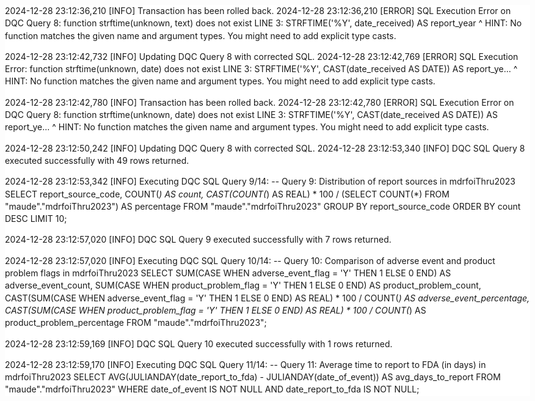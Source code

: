 2024-12-28 23:12:36,210 [INFO] Transaction has been rolled back.
2024-12-28 23:12:36,210 [ERROR] SQL Execution Error on DQC Query 8: function strftime(unknown, text) does not exist
LINE 3:     STRFTIME('%Y', date_received) AS report_year
            ^
HINT:  No function matches the given name and argument types. You might need to add explicit type casts.


2024-12-28 23:12:42,732 [INFO] Updating DQC Query 8 with corrected SQL.
2024-12-28 23:12:42,769 [ERROR] SQL Execution Error: function strftime(unknown, date) does not exist
LINE 3:     STRFTIME('%Y', CAST(date_received AS DATE)) AS report_ye...
            ^
HINT:  No function matches the given name and argument types. You might need to add explicit type casts.

2024-12-28 23:12:42,780 [INFO] Transaction has been rolled back.
2024-12-28 23:12:42,780 [ERROR] SQL Execution Error on DQC Query 8: function strftime(unknown, date) does not exist
LINE 3:     STRFTIME('%Y', CAST(date_received AS DATE)) AS report_ye...
            ^
HINT:  No function matches the given name and argument types. You might need to add explicit type casts.


2024-12-28 23:12:50,242 [INFO] Updating DQC Query 8 with corrected SQL.
2024-12-28 23:12:53,340 [INFO] DQC SQL Query 8 executed successfully with 49 rows returned.

2024-12-28 23:12:53,342 [INFO] Executing DQC SQL Query 9/14:
-- Query 9: Distribution of report sources in mdrfoiThru2023
SELECT
  report_source_code,
  COUNT(*) AS count,
  CAST(COUNT(*) AS REAL) * 100 / (SELECT COUNT(*) FROM "maude"."mdrfoiThru2023") AS percentage
FROM "maude"."mdrfoiThru2023"
GROUP BY report_source_code
ORDER BY count DESC
LIMIT 10;

2024-12-28 23:12:57,020 [INFO] DQC SQL Query 9 executed successfully with 7 rows returned.

2024-12-28 23:12:57,020 [INFO] Executing DQC SQL Query 10/14:
-- Query 10: Comparison of adverse event and product problem flags in mdrfoiThru2023
SELECT
  SUM(CASE WHEN adverse_event_flag = 'Y' THEN 1 ELSE 0 END) AS adverse_event_count,
  SUM(CASE WHEN product_problem_flag = 'Y' THEN 1 ELSE 0 END) AS product_problem_count,
  CAST(SUM(CASE WHEN adverse_event_flag = 'Y' THEN 1 ELSE 0 END) AS REAL) * 100 / COUNT(*) AS adverse_event_percentage,
  CAST(SUM(CASE WHEN product_problem_flag = 'Y' THEN 1 ELSE 0 END) AS REAL) * 100 / COUNT(*) AS product_problem_percentage
FROM "maude"."mdrfoiThru2023";

2024-12-28 23:12:59,169 [INFO] DQC SQL Query 10 executed successfully with 1 rows returned.

2024-12-28 23:12:59,170 [INFO] Executing DQC SQL Query 11/14:
-- Query 11: Average time to report to FDA (in days) in mdrfoiThru2023
SELECT
  AVG(JULIANDAY(date_report_to_fda) - JULIANDAY(date_of_event)) AS avg_days_to_report
FROM "maude"."mdrfoiThru2023"
WHERE date_of_event IS NOT NULL
  AND date_report_to_fda IS NOT NULL;
